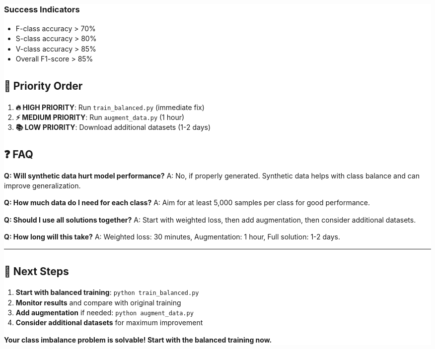 ### **Success Indicators**
- F-class accuracy > 70%
- S-class accuracy > 80%
- V-class accuracy > 85%
- Overall F1-score > 85%

## 🎯 **Priority Order**

1. **🔥 HIGH PRIORITY**: Run `train_balanced.py` (immediate fix)
2. **⚡ MEDIUM PRIORITY**: Run `augment_data.py` (1 hour)
3. **📚 LOW PRIORITY**: Download additional datasets (1-2 days)

## ❓ **FAQ**

**Q: Will synthetic data hurt model performance?**
A: No, if properly generated. Synthetic data helps with class balance and can improve generalization.

**Q: How much data do I need for each class?**
A: Aim for at least 5,000 samples per class for good performance.

**Q: Should I use all solutions together?**
A: Start with weighted loss, then add augmentation, then consider additional datasets.

**Q: How long will this take?**
A: Weighted loss: 30 minutes, Augmentation: 1 hour, Full solution: 1-2 days.

---

## 🎉 **Next Steps**

1. **Start with balanced training**: `python train_balanced.py`
2. **Monitor results** and compare with original training
3. **Add augmentation** if needed: `python augment_data.py`
4. **Consider additional datasets** for maximum improvement

**Your class imbalance problem is solvable! Start with the balanced training now.**
